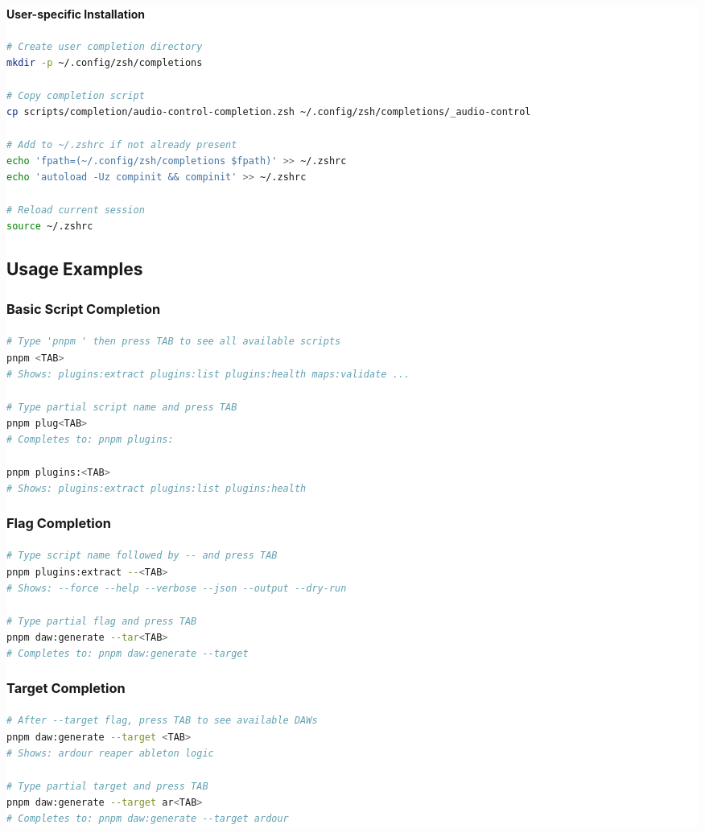 #### User-specific Installation

```bash
# Create user completion directory
mkdir -p ~/.config/zsh/completions

# Copy completion script
cp scripts/completion/audio-control-completion.zsh ~/.config/zsh/completions/_audio-control

# Add to ~/.zshrc if not already present
echo 'fpath=(~/.config/zsh/completions $fpath)' >> ~/.zshrc
echo 'autoload -Uz compinit && compinit' >> ~/.zshrc

# Reload current session
source ~/.zshrc
```

## Usage Examples

### Basic Script Completion

```bash
# Type 'pnpm ' then press TAB to see all available scripts
pnpm <TAB>
# Shows: plugins:extract plugins:list plugins:health maps:validate ...

# Type partial script name and press TAB
pnpm plug<TAB>
# Completes to: pnpm plugins:

pnpm plugins:<TAB>
# Shows: plugins:extract plugins:list plugins:health
```

### Flag Completion

```bash
# Type script name followed by -- and press TAB
pnpm plugins:extract --<TAB>
# Shows: --force --help --verbose --json --output --dry-run

# Type partial flag and press TAB
pnpm daw:generate --tar<TAB>
# Completes to: pnpm daw:generate --target
```

### Target Completion

```bash
# After --target flag, press TAB to see available DAWs
pnpm daw:generate --target <TAB>
# Shows: ardour reaper ableton logic

# Type partial target and press TAB
pnpm daw:generate --target ar<TAB>
# Completes to: pnpm daw:generate --target ardour
```
